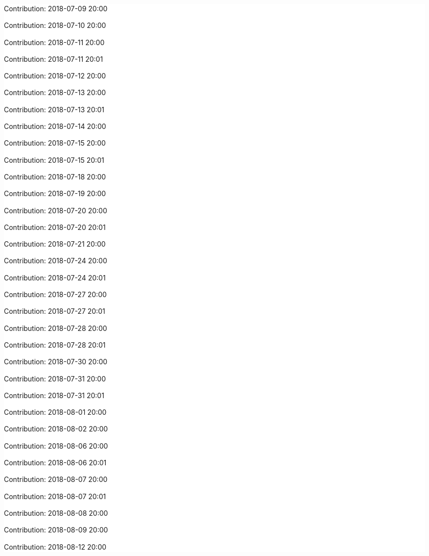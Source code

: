 Contribution: 2018-07-09 20:00

Contribution: 2018-07-10 20:00

Contribution: 2018-07-11 20:00

Contribution: 2018-07-11 20:01

Contribution: 2018-07-12 20:00

Contribution: 2018-07-13 20:00

Contribution: 2018-07-13 20:01

Contribution: 2018-07-14 20:00

Contribution: 2018-07-15 20:00

Contribution: 2018-07-15 20:01

Contribution: 2018-07-18 20:00

Contribution: 2018-07-19 20:00

Contribution: 2018-07-20 20:00

Contribution: 2018-07-20 20:01

Contribution: 2018-07-21 20:00

Contribution: 2018-07-24 20:00

Contribution: 2018-07-24 20:01

Contribution: 2018-07-27 20:00

Contribution: 2018-07-27 20:01

Contribution: 2018-07-28 20:00

Contribution: 2018-07-28 20:01

Contribution: 2018-07-30 20:00

Contribution: 2018-07-31 20:00

Contribution: 2018-07-31 20:01

Contribution: 2018-08-01 20:00

Contribution: 2018-08-02 20:00

Contribution: 2018-08-06 20:00

Contribution: 2018-08-06 20:01

Contribution: 2018-08-07 20:00

Contribution: 2018-08-07 20:01

Contribution: 2018-08-08 20:00

Contribution: 2018-08-09 20:00

Contribution: 2018-08-12 20:00
